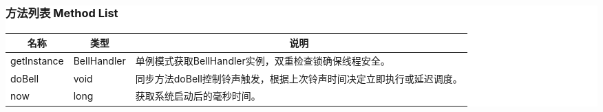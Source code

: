 ### 方法列表 Method List

| 名称  | 类型  | 说明 |
|-------|-------|------|
| getInstance | BellHandler | 单例模式获取BellHandler实例，双重检查锁确保线程安全。 |
| doBell | void | 同步方法doBell控制铃声触发，根据上次铃声时间决定立即执行或延迟调度。 |
| now | long | 获取系统启动后的毫秒时间。 |




